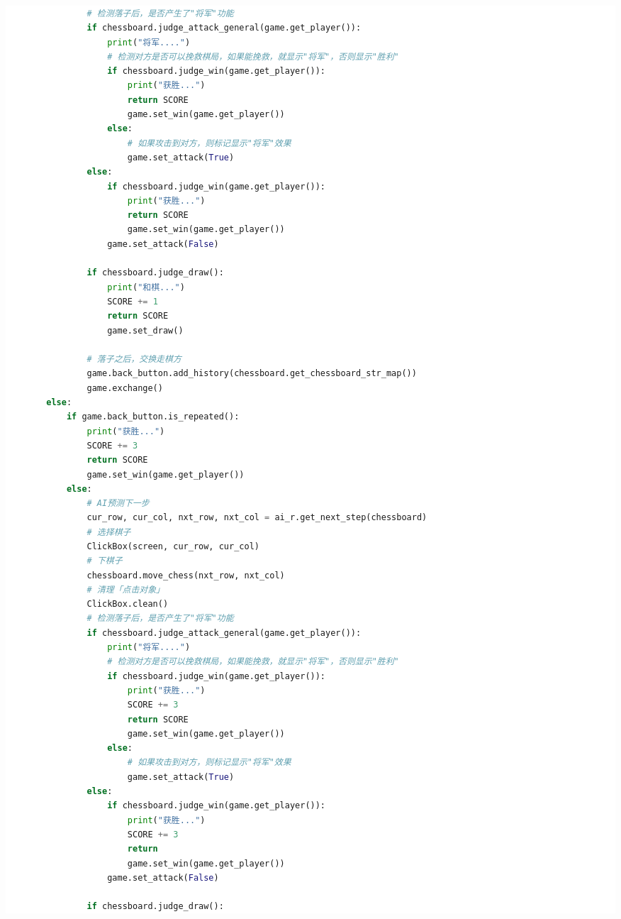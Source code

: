 ```python
                # 检测落子后，是否产生了"将军"功能
                if chessboard.judge_attack_general(game.get_player()):
                    print("将军....")
                    # 检测对方是否可以挽救棋局，如果能挽救，就显示"将军"，否则显示"胜利"
                    if chessboard.judge_win(game.get_player()):
                        print("获胜...")
                        return SCORE
                        game.set_win(game.get_player())
                    else:
                        # 如果攻击到对方，则标记显示"将军"效果
                        game.set_attack(True)
                else:
                    if chessboard.judge_win(game.get_player()):
                        print("获胜...")
                        return SCORE
                        game.set_win(game.get_player())
                    game.set_attack(False)    
                
                if chessboard.judge_draw():
                    print("和棋...")
                    SCORE += 1
                    return SCORE
                    game.set_draw()

                # 落子之后，交换走棋方
                game.back_button.add_history(chessboard.get_chessboard_str_map())
                game.exchange()
        else:
            if game.back_button.is_repeated():
                print("获胜...")
                SCORE += 3
                return SCORE
                game.set_win(game.get_player())
            else:
                # AI预测下一步
                cur_row, cur_col, nxt_row, nxt_col = ai_r.get_next_step(chessboard)
                # 选择棋子
                ClickBox(screen, cur_row, cur_col)
                # 下棋子
                chessboard.move_chess(nxt_row, nxt_col)
                # 清理「点击对象」
                ClickBox.clean()
                # 检测落子后，是否产生了"将军"功能
                if chessboard.judge_attack_general(game.get_player()):
                    print("将军....")
                    # 检测对方是否可以挽救棋局，如果能挽救，就显示"将军"，否则显示"胜利"
                    if chessboard.judge_win(game.get_player()):   
                        print("获胜...")
                        SCORE += 3
                        return SCORE
                        game.set_win(game.get_player())
                    else:
                        # 如果攻击到对方，则标记显示"将军"效果
                        game.set_attack(True)
                else:
                    if chessboard.judge_win(game.get_player()):
                        print("获胜...")
                        SCORE += 3
                        return
                        game.set_win(game.get_player())
                    game.set_attack(False)    
                
                if chessboard.judge_draw():
```